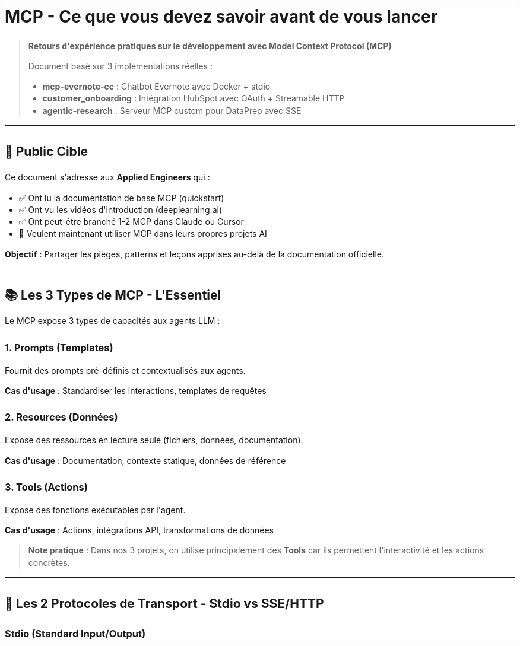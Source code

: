 # MCP - Ce que vous devez savoir avant de vous lancer

> **Retours d'expérience pratiques sur le développement avec Model Context Protocol (MCP)**
>
> Document basé sur 3 implémentations réelles :
> - **mcp-evernote-cc** : Chatbot Evernote avec Docker + stdio
> - **customer_onboarding** : Intégration HubSpot avec OAuth + Streamable HTTP
> - **agentic-research** : Serveur MCP custom pour DataPrep avec SSE

---

## 🎯 Public Cible

Ce document s'adresse aux **Applied Engineers** qui :
- ✅ Ont lu la documentation de base MCP (quickstart)
- ✅ Ont vu les vidéos d'introduction (deeplearning.ai)
- ✅ Ont peut-être branché 1-2 MCP dans Claude ou Cursor
- 🎯 Veulent maintenant utiliser MCP dans leurs propres projets AI

**Objectif** : Partager les pièges, patterns et leçons apprises au-delà de la documentation officielle.

---

## 📚 Les 3 Types de MCP - L'Essentiel

Le MCP expose 3 types de capacités aux agents LLM :

### 1. **Prompts** (Templates)
Fournit des prompts pré-définis et contextualisés aux agents.

**Cas d'usage** : Standardiser les interactions, templates de requêtes

### 2. **Resources** (Données)
Expose des ressources en lecture seule (fichiers, données, documentation).

**Cas d'usage** : Documentation, contexte statique, données de référence

### 3. **Tools** (Actions)
Expose des fonctions exécutables par l'agent.

**Cas d'usage** : Actions, intégrations API, transformations de données

> **Note pratique** : Dans nos 3 projets, on utilise principalement des **Tools** car ils permettent l'interactivité et les actions concrètes.

---

## 🔧 Les 2 Protocoles de Transport - Stdio vs SSE/HTTP

### **Stdio** (Standard Input/Output)
